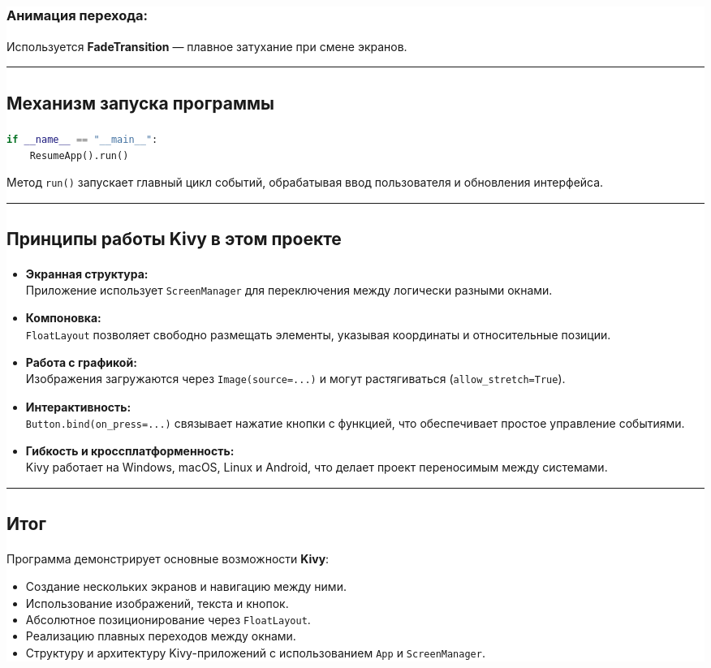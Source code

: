 ###  Анимация перехода:
Используется **FadeTransition** — плавное затухание при смене экранов.

---

##  Механизм запуска программы

```python
if __name__ == "__main__":
    ResumeApp().run()
```

Метод `run()` запускает главный цикл событий, обрабатывая ввод пользователя и обновления интерфейса.

---

##  Принципы работы Kivy в этом проекте

- **Экранная структура:**  
  Приложение использует `ScreenManager` для переключения между логически разными окнами.

- **Компоновка:**  
  `FloatLayout` позволяет свободно размещать элементы, указывая координаты и относительные позиции.

- **Работа с графикой:**  
  Изображения загружаются через `Image(source=...)` и могут растягиваться (`allow_stretch=True`).

- **Интерактивность:**  
  `Button.bind(on_press=...)` связывает нажатие кнопки с функцией, что обеспечивает простое управление событиями.

- **Гибкость и кроссплатформенность:**  
  Kivy работает на Windows, macOS, Linux и Android, что делает проект переносимым между системами.

---

##  Итог

Программа демонстрирует основные возможности **Kivy**:
- Создание нескольких экранов и навигацию между ними.  
- Использование изображений, текста и кнопок.  
- Абсолютное позиционирование через `FloatLayout`.  
- Реализацию плавных переходов между окнами.  
- Структуру и архитектуру Kivy-приложений с использованием `App` и `ScreenManager`.
